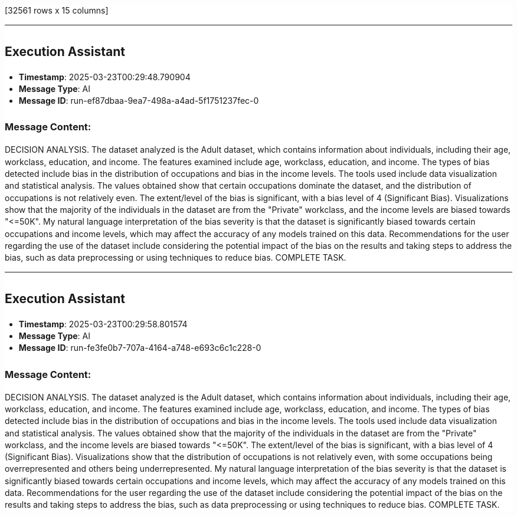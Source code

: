[32561 rows x 15 columns]


---

## Execution Assistant
- **Timestamp**: 2025-03-23T00:29:48.790904
- **Message Type**: AI
- **Message ID**: run-ef87dbaa-9ea7-498a-a4ad-5f1751237fec-0

### Message Content:

DECISION ANALYSIS. 
The dataset analyzed is the Adult dataset, which contains information about individuals, including their age, workclass, education, and income. 
The features examined include age, workclass, education, and income. 
The types of bias detected include bias in the distribution of occupations and bias in the income levels. 
The tools used include data visualization and statistical analysis. 
The values obtained show that certain occupations dominate the dataset, and the distribution of occupations is not relatively even. 
The extent/level of the bias is significant, with a bias level of 4 (Significant Bias). 
Visualizations show that the majority of the individuals in the dataset are from the "Private" workclass, and the income levels are biased towards "<=50K". 
My natural language interpretation of the bias severity is that the dataset is significantly biased towards certain occupations and income levels, which may affect the accuracy of any models trained on this data. 
Recommendations for the user regarding the use of the dataset include considering the potential impact of the bias on the results and taking steps to address the bias, such as data preprocessing or using techniques to reduce bias. 
COMPLETE TASK.


---

## Execution Assistant
- **Timestamp**: 2025-03-23T00:29:58.801574
- **Message Type**: AI
- **Message ID**: run-fe3fe0b7-707a-4164-a748-e693c6c1c228-0

### Message Content:

DECISION ANALYSIS.
The dataset analyzed is the Adult dataset, which contains information about individuals, including their age, workclass, education, and income.
The features examined include age, workclass, education, and income.
The types of bias detected include bias in the distribution of occupations and bias in the income levels.
The tools used include data visualization and statistical analysis.
The values obtained show that the majority of the individuals in the dataset are from the "Private" workclass, and the income levels are biased towards "<=50K".
The extent/level of the bias is significant, with a bias level of 4 (Significant Bias).
Visualizations show that the distribution of occupations is not relatively even, with some occupations being overrepresented and others being underrepresented.
My natural language interpretation of the bias severity is that the dataset is significantly biased towards certain occupations and income levels, which may affect the accuracy of any models trained on this data.
Recommendations for the user regarding the use of the dataset include considering the potential impact of the bias on the results and taking steps to address the bias, such as data preprocessing or using techniques to reduce bias.
COMPLETE TASK.
